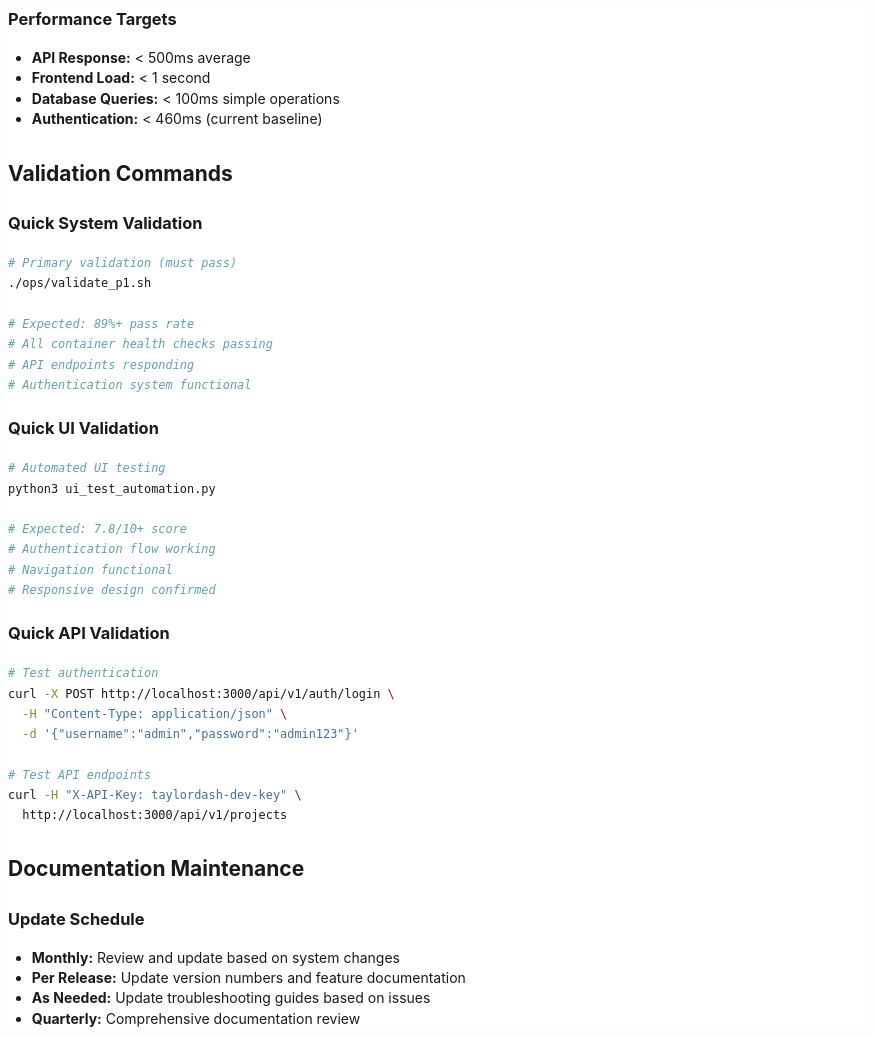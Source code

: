 ### Performance Targets
- **API Response:** < 500ms average
- **Frontend Load:** < 1 second
- **Database Queries:** < 100ms simple operations
- **Authentication:** < 460ms (current baseline)

## Validation Commands

### Quick System Validation
```bash
# Primary validation (must pass)
./ops/validate_p1.sh

# Expected: 89%+ pass rate
# All container health checks passing
# API endpoints responding
# Authentication system functional
```

### Quick UI Validation
```bash
# Automated UI testing
python3 ui_test_automation.py

# Expected: 7.8/10+ score
# Authentication flow working
# Navigation functional
# Responsive design confirmed
```

### Quick API Validation
```bash
# Test authentication
curl -X POST http://localhost:3000/api/v1/auth/login \
  -H "Content-Type: application/json" \
  -d '{"username":"admin","password":"admin123"}'

# Test API endpoints
curl -H "X-API-Key: taylordash-dev-key" \
  http://localhost:3000/api/v1/projects
```

## Documentation Maintenance

### Update Schedule
- **Monthly:** Review and update based on system changes
- **Per Release:** Update version numbers and feature documentation
- **As Needed:** Update troubleshooting guides based on issues
- **Quarterly:** Comprehensive documentation review
